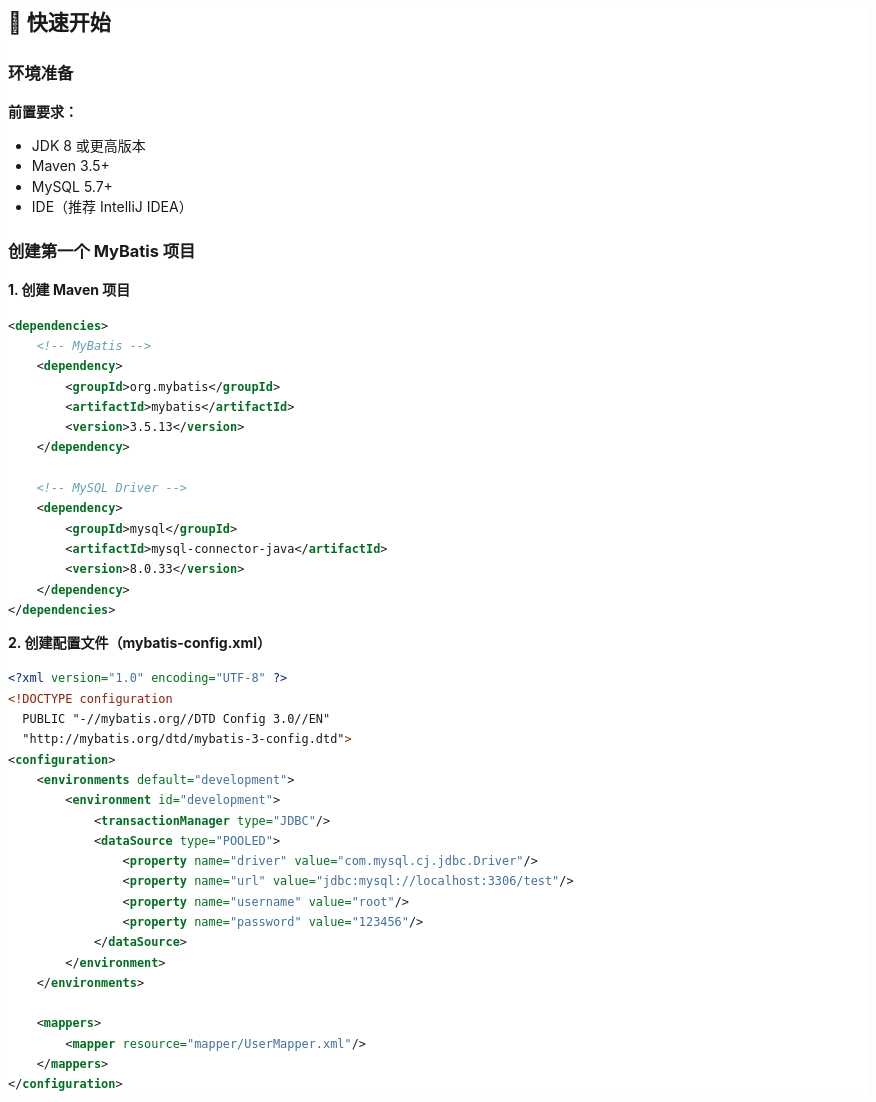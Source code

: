 ## 🚀 快速开始

### 环境准备

**前置要求：**
- JDK 8 或更高版本
- Maven 3.5+
- MySQL 5.7+
- IDE（推荐 IntelliJ IDEA）

### 创建第一个 MyBatis 项目

**1. 创建 Maven 项目**
```xml
<dependencies>
    <!-- MyBatis -->
    <dependency>
        <groupId>org.mybatis</groupId>
        <artifactId>mybatis</artifactId>
        <version>3.5.13</version>
    </dependency>
    
    <!-- MySQL Driver -->
    <dependency>
        <groupId>mysql</groupId>
        <artifactId>mysql-connector-java</artifactId>
        <version>8.0.33</version>
    </dependency>
</dependencies>
```

**2. 创建配置文件（mybatis-config.xml）**
```xml
<?xml version="1.0" encoding="UTF-8" ?>
<!DOCTYPE configuration
  PUBLIC "-//mybatis.org//DTD Config 3.0//EN"
  "http://mybatis.org/dtd/mybatis-3-config.dtd">
<configuration>
    <environments default="development">
        <environment id="development">
            <transactionManager type="JDBC"/>
            <dataSource type="POOLED">
                <property name="driver" value="com.mysql.cj.jdbc.Driver"/>
                <property name="url" value="jdbc:mysql://localhost:3306/test"/>
                <property name="username" value="root"/>
                <property name="password" value="123456"/>
            </dataSource>
        </environment>
    </environments>
    
    <mappers>
        <mapper resource="mapper/UserMapper.xml"/>
    </mappers>
</configuration>
```
